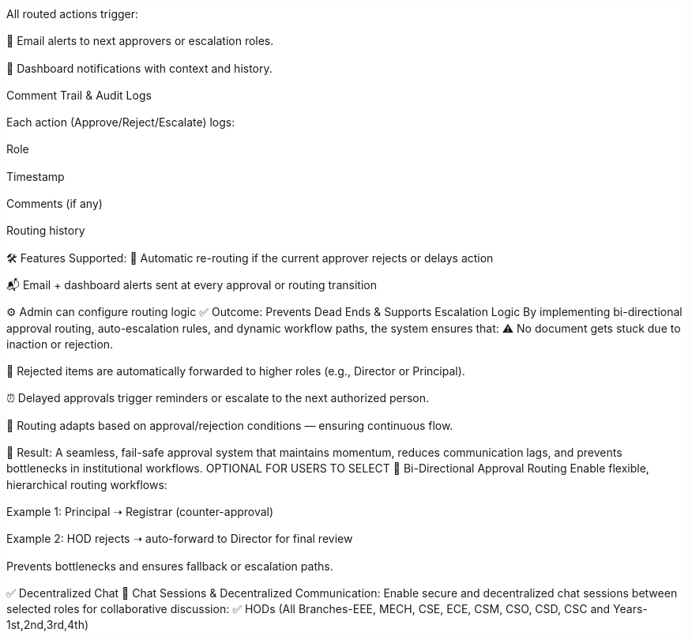 
All routed actions trigger:


📩 Email alerts to next approvers or escalation roles.


🔔 Dashboard notifications with context and history.


Comment Trail & Audit Logs


Each action (Approve/Reject/Escalate) logs:


Role


Timestamp


Comments (if any)


Routing history


🛠 Features Supported:
🔄 Automatic re-routing if the current approver rejects or delays action


📬 Email + dashboard alerts sent at every approval or routing transition


⚙️ Admin can configure routing logic 
✅ Outcome: Prevents Dead Ends & Supports Escalation Logic
By implementing bi-directional approval routing, auto-escalation rules, and dynamic workflow paths, the system ensures that:
⚠️ No document gets stuck due to inaction or rejection.


🔁 Rejected items are automatically forwarded to higher roles (e.g., Director or Principal).


⏰ Delayed approvals trigger reminders or escalate to the next authorized person.


🧭 Routing adapts based on approval/rejection conditions — ensuring continuous flow.


📌 Result: A seamless, fail-safe approval system that maintains momentum, reduces communication lags, and prevents bottlenecks in institutional workflows.
OPTIONAL FOR USERS TO SELECT                                                                    🔁 Bi-Directional Approval Routing
Enable flexible, hierarchical routing workflows:


Example 1: Principal ➝ Registrar (counter-approval)


Example 2: HOD rejects ➝ auto-forward to Director for final review


Prevents bottlenecks and ensures fallback or escalation paths.


✅ Decentralized Chat 
🔁 Chat Sessions & Decentralized Communication:
Enable secure and decentralized chat sessions between selected roles for collaborative discussion:
✅ HODs (All Branches-EEE, MECH, CSE, ECE, CSM, CSO, CSD, CSC and Years- 1st,2nd,3rd,4th)
